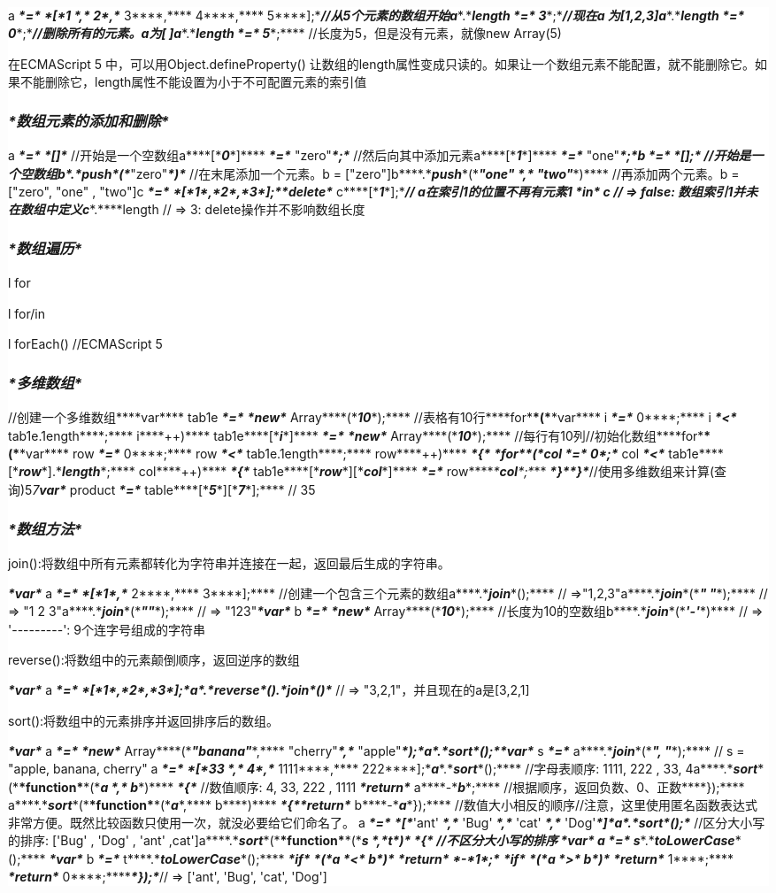 a ***\*=\**** ***\*[\****1 ***\*,\**** 2***\*,\**** 3***\*,\**** 4***\*,\**** 5***\*];\****//从5个元素的数组开始a***\*.\****length ***\*=\**** 3***\*;\****//现在a 为[1,2,3]a***\*.\****length ***\*=\**** 0***\*;\****//删除所有的元素。a为[ ]a***\*.\****length ***\*=\**** 5***\*;\**** //长度为5，但是没有元素，就像new Array(5)

在ECMAScript 5 中，可以用Object.defineProperty() 让数组的length属性变成只读的。如果让一个数组元素不能配置，就不能删除它。如果不能删除它，length属性不能设置为小于不可配置元素的索引值

### ***\*数组元素的添加和删除\****

a ***\*=\**** ***\*[]\**** //开始是一个空数组a***\*[\****0***\*]\**** ***\*=\**** "zero"***\*;\**** //然后向其中添加元素a***\*[\****1***\*]\**** ***\*=\**** "one"***\*;\****b ***\*=\**** ***\*[];\**** //开始是一个空数组b***\*.\****push***\*(\****"zero"***\*)\**** //在末尾添加一个元素。b = ["zero"]b***\*.\****push***\*(\****"one" ***\*,\**** "two"***\*)\**** //再添加两个元素。b = ["zero", "one" , "two"]c ***\*=\**** ***\*[\****1***\*,\****2***\*,\****3***\*];\*******\*delete\**** c***\*[\****1***\*];\****// a在索引1的位置不再有元素1 ***\*in\**** c // => false: 数组索引1并未在数组中定义c***\*.\****length // => 3: delete操作并不影响数组长度

### ***\*数组遍历\****

l for

l for/in

l forEach() //ECMAScript 5

### ***\*多维数组\****

//创建一个多维数组***\*var\**** tab1e ***\*=\**** ***\*new\**** Array***\*(\****10***\*);\**** //表格有10行***\*for\*******\*(\*******\*var\**** i ***\*=\**** 0***\*;\**** i ***\*<\**** tab1e.1ength***\*;\**** i***\*++)\****	tab1e***\*[\****i***\*]\**** ***\*=\**** ***\*new\**** Array***\*(\****10***\*);\**** //每行有10列//初始化数组***\*for\*******\*(\*******\*var\**** row ***\*=\**** 0***\*;\**** row ***\*<\**** tab1e.1ength***\*;\**** row***\*++)\**** ***\*{\****	***\*for\*******\*(\****col ***\*=\**** 0***\*;\**** col ***\*<\**** tab1e***\*[\****row***\*].\****length***\*;\**** col***\*++)\**** ***\*{\****		tab1e***\*[\****row***\*][\****col***\*]\**** ***\*=\**** row***\**\****col***\*;\****	***\*}\*******\*}\****//使用多维数组来计算(查询)5*7****var\**** product ***\*=\**** table***\*[\****5***\*][\****7***\*];\**** // 35

### ***\*数组方法\****

join():将数组中所有元素都转化为字符串并连接在一起，返回最后生成的字符串。

***\*var\**** a ***\*=\**** ***\*[\****1***\*,\**** 2***\*,\**** 3***\*];\**** //创建一个包含三个元素的数组a***\*.\****join***\*();\**** // =>"1,2,3"a***\*.\****join***\*(\****" "***\*);\**** // => "1 2 3"a***\*.\****join***\*(\****""***\*);\**** // => "123"***\*var\**** b ***\*=\**** ***\*new\**** Array***\*(\****10***\*);\**** //长度为10的空数组b***\*.\****join***\*(\****'-'***\*)\**** // => '---------': 9个连字号组成的字符串

reverse():将数组中的元素颠倒顺序，返回逆序的数组

***\*var\**** a ***\*=\**** ***\*[\****1***\*,\****2***\*,\****3***\*];\****a***\*.\****reverse***\*().\****join***\*()\**** // => "3,2,1"，并且现在的a是[3,2,1]

sort():将数组中的元素排序并返回排序后的数组。

***\*var\**** a ***\*=\**** ***\*new\**** Array***\*(\****"banana"***\*,\**** "cherry"***\*,\**** "apple"***\*);\****a***\*.\****sort***\*();\*******\*var\**** s ***\*=\**** a***\*.\****join***\*(\****", "***\*);\**** // s = "apple, banana, cherry" a ***\*=\**** ***\*[\****33 ***\*,\**** 4***\*,\**** 1111***\*,\**** 222***\*];\****a***\*.\****sort***\*();\**** //字母表顺序: 1111, 222 , 33, 4a***\*.\****sort***\*(\*******\*function\*******\*(\****a ***\*,\**** b***\*)\**** ***\*{\**** //数值顺序: 4, 33, 222 , 1111	***\*return\**** a***\*-\****b***\*;\**** //根据顺序，返回负数、0、正数***\*});\**** a***\*.\****sort***\*(\*******\*function\*******\*(\****a***\*,\**** b***\*)\**** ***\*{\*******\*return\**** b***\*-\****a***\*});\**** //数值大小相反的顺序//注意，这里使用匿名函数表达式非常方便。既然比较函数只使用一次，就没必要给它们命名了。 a ***\*=\**** ***\*[\****'ant' ***\*,\**** 'Bug' ***\*,\**** 'cat' ***\*,\**** 'Dog'***\*]\****a***\*.\****sort***\*();\**** //区分大小写的排序: ['Bug' , 'Dog' , 'ant' ,cat']a***\*.\****sort***\*(\*******\*function\*******\*(\****s ***\*,\****t***\*)\**** ***\*{\**** //不区分大小写的排序	***\*var\**** a ***\*=\**** s***\*.\****toLowerCase***\*();\****	***\*var\**** b ***\*=\**** t***\*.\****toLowerCase***\*();\****	***\*if\**** ***\*(\****a ***\*<\**** b***\*)\**** ***\*return\**** ***\*-\****1***\*;\****	***\*if\**** ***\*(\****a ***\*>\**** b***\*)\**** ***\*return\**** 1***\*;\****	***\*return\**** 0***\*;\*******\*});\****// => ['ant', 'Bug', 'cat', 'Dog']